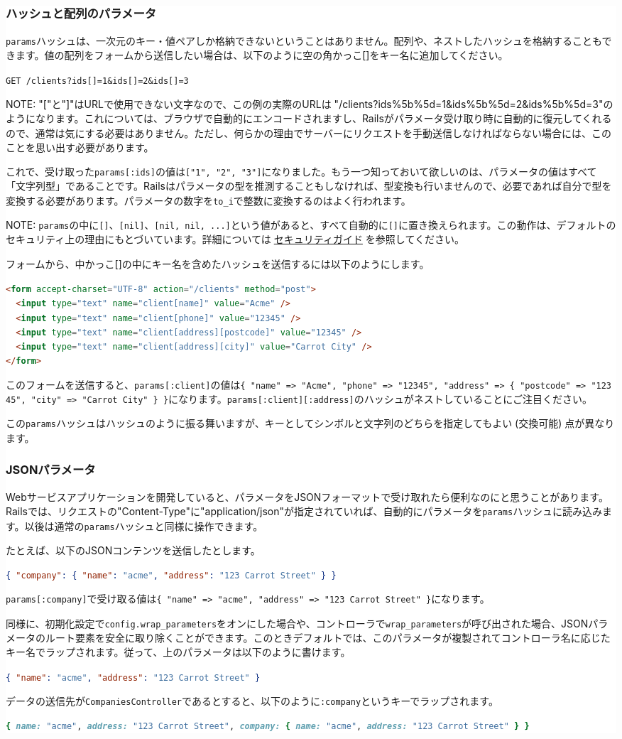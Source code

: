 ### ハッシュと配列のパラメータ

`params`ハッシュは、一次元のキー・値ペアしか格納できないということはありません。配列や、ネストしたハッシュを格納することもできます。値の配列をフォームから送信したい場合は、以下のように空の角かっこ[]をキー名に追加してください。

```
GET /clients?ids[]=1&ids[]=2&ids[]=3
```

NOTE: "["と"]"はURLで使用できない文字なので、この例の実際のURLは "/clients?ids%5b%5d=1&ids%5b%5d=2&ids%5b%5d=3"のようになります。これについては、ブラウザで自動的にエンコードされますし、Railsがパラメータ受け取り時に自動的に復元してくれるので、通常は気にする必要はありません。ただし、何らかの理由でサーバーにリクエストを手動送信しなければならない場合には、このことを思い出す必要があります。

これで、受け取った`params[:ids]`の値は`["1", "2", "3"]`になりました。もう一つ知っておいて欲しいのは、パラメータの値はすべて「文字列型」であることです。Railsはパラメータの型を推測することもしなければ、型変換も行いませんので、必要であれば自分で型を変換する必要があります。パラメータの数字を`to_i`で整数に変換するのはよく行われます。

NOTE: `params`の中に`[]`、`[nil]`、`[nil, nil, ...]`という値があると、すべて自動的に`[]`に置き換えられます。この動作は、デフォルトのセキュリティ上の理由にもとづいています。詳細については [セキュリティガイド](security.html#安全でないクエリ生成) を参照してください。

フォームから、中かっこ[]の中にキー名を含めたハッシュを送信するには以下のようにします。

```html
<form accept-charset="UTF-8" action="/clients" method="post">
  <input type="text" name="client[name]" value="Acme" />
  <input type="text" name="client[phone]" value="12345" />
  <input type="text" name="client[address][postcode]" value="12345" />
  <input type="text" name="client[address][city]" value="Carrot City" />
</form>
```

このフォームを送信すると、`params[:client]`の値は`{ "name" => "Acme", "phone" => "12345", "address" => { "postcode" => "12345", "city" => "Carrot City" } }`になります。`params[:client][:address]`のハッシュがネストしていることにご注目ください。


この`params`ハッシュはハッシュのように振る舞いますが、キーとしてシンボルと文字列のどちらを指定してもよい (交換可能) 点が異なります。

### JSONパラメータ

Webサービスアプリケーションを開発していると、パラメータをJSONフォーマットで受け取れたら便利なのにと思うことがあります。Railsでは、リクエストの"Content-Type"に"application/json"が指定されていれば、自動的にパラメータを`params`ハッシュに読み込みます。以後は通常の`params`ハッシュと同様に操作できます。

たとえば、以下のJSONコンテンツを送信したとします。

```json
{ "company": { "name": "acme", "address": "123 Carrot Street" } }
```

`params[:company]`で受け取る値は`{ "name" => "acme", "address" => "123 Carrot Street" }`になります。

同様に、初期化設定で`config.wrap_parameters`をオンにした場合や、コントローラで`wrap_parameters`が呼び出された場合、JSONパラメータのルート要素を安全に取り除くことができます。このときデフォルトでは、このパラメータが複製されてコントローラ名に応じたキー名でラップされます。従って、上のパラメータは以下のように書けます。

```json
{ "name": "acme", "address": "123 Carrot Street" }
```

データの送信先が`CompaniesController`であるとすると、以下のように`:company`というキーでラップされます。

```ruby
{ name: "acme", address: "123 Carrot Street", company: { name: "acme", address: "123 Carrot Street" } }
```
